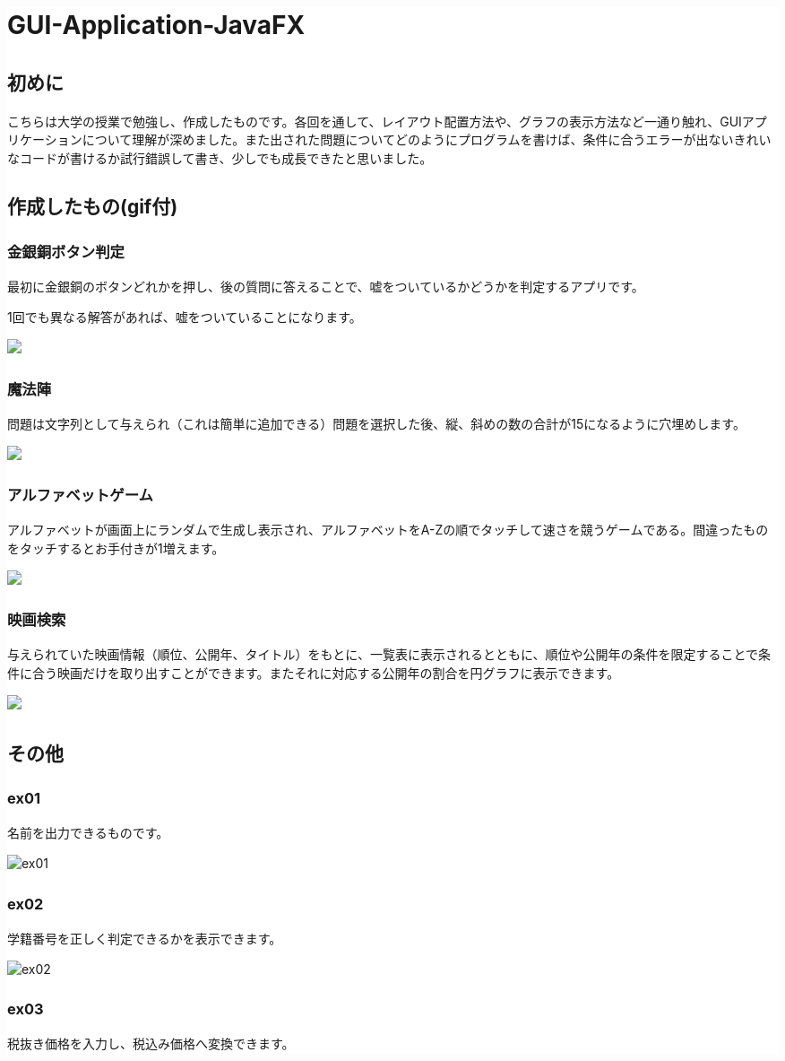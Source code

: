 # GUI-Application-JavaFX
## 初めに
こちらは大学の授業で勉強し、作成したものです。各回を通して、レイアウト配置方法や、グラフの表示方法など一通り触れ、GUIアプリケーションについて理解が深めました。また出された問題についてどのようにプログラムを書けば、条件に合うエラーが出ないきれいなコードが書けるか試行錯誤して書き、少しでも成長できたと思いました。

## 作成したもの(gif付)

### 金銀銅ボタン判定
最初に金銀銅のボタンどれかを押し、後の質問に答えることで、嘘をついているかどうかを判定するアプリです。

1回でも異なる解答があれば、嘘をついていることになります。

<img src="https://user-images.githubusercontent.com/85460645/152732843-358709eb-90fc-4983-8da8-89291f664fb8.gif" width="400">

### 魔法陣
問題は文字列として与えられ（これは簡単に追加できる）問題を選択した後、縦、斜めの数の合計が15になるように穴埋めします。

<img src="https://user-images.githubusercontent.com/85460645/152732847-3fe1310b-891a-422d-bfa1-437dd0ad559c.gif" width="400">

### アルファベットゲーム

アルファベットが画面上にランダムで生成し表示され、アルファベットをA-Zの順でタッチして速さを競うゲームである。間違ったものをタッチするとお手付きが1増えます。

<img src="https://user-images.githubusercontent.com/85460645/152732850-565f26e9-3697-4080-9e76-abc08e9d41ba.gif" width="400">

### 映画検索
与えられていた映画情報（順位、公開年、タイトル）をもとに、一覧表に表示されるとともに、順位や公開年の条件を限定することで条件に合う映画だけを取り出すことができます。またそれに対応する公開年の割合を円グラフに表示できます。

<img src="https://user-images.githubusercontent.com/85460645/152732851-dd00c321-b4ed-4e48-8192-77fd18977e56.gif" width="800">

## その他

### ex01
名前を出力できるものです。

![ex01](https://user-images.githubusercontent.com/85460645/152732966-69602b56-0234-4652-b5a7-fb58cb5c8812.png)

### ex02
学籍番号を正しく判定できるかを表示できます。

![ex02](https://user-images.githubusercontent.com/85460645/152732970-2c3cd005-2d3a-432a-9b50-808253bcab6a.png)

### ex03
税抜き価格を入力し、税込み価格へ変換できます。
